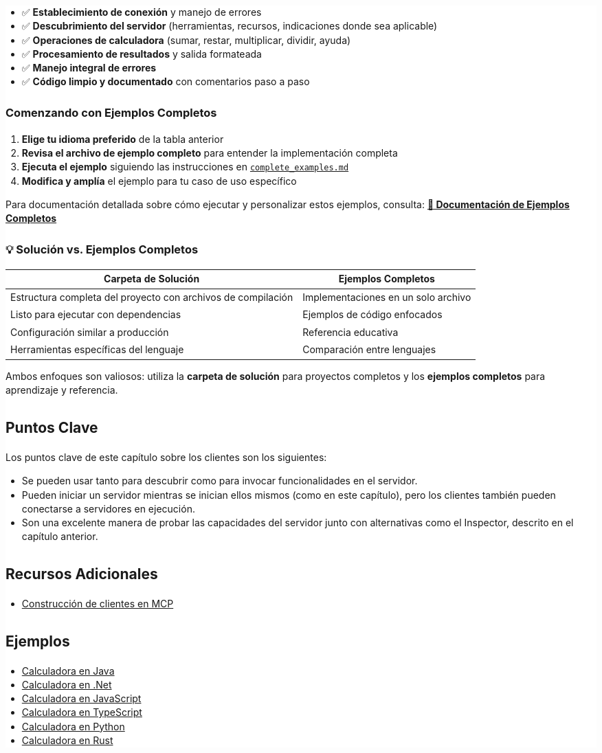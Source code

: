 - ✅ **Establecimiento de conexión** y manejo de errores
- ✅ **Descubrimiento del servidor** (herramientas, recursos, indicaciones donde sea aplicable)
- ✅ **Operaciones de calculadora** (sumar, restar, multiplicar, dividir, ayuda)
- ✅ **Procesamiento de resultados** y salida formateada
- ✅ **Manejo integral de errores**
- ✅ **Código limpio y documentado** con comentarios paso a paso

### Comenzando con Ejemplos Completos

1. **Elige tu idioma preferido** de la tabla anterior  
2. **Revisa el archivo de ejemplo completo** para entender la implementación completa  
3. **Ejecuta el ejemplo** siguiendo las instrucciones en [`complete_examples.md`](./complete_examples.md)  
4. **Modifica y amplía** el ejemplo para tu caso de uso específico  

Para documentación detallada sobre cómo ejecutar y personalizar estos ejemplos, consulta: **[📖 Documentación de Ejemplos Completos](./complete_examples.md)**

### 💡 Solución vs. Ejemplos Completos

| **Carpeta de Solución** | **Ejemplos Completos** |
|-------------------------|-----------------------|
| Estructura completa del proyecto con archivos de compilación | Implementaciones en un solo archivo |
| Listo para ejecutar con dependencias | Ejemplos de código enfocados |
| Configuración similar a producción | Referencia educativa |
| Herramientas específicas del lenguaje | Comparación entre lenguajes |

Ambos enfoques son valiosos: utiliza la **carpeta de solución** para proyectos completos y los **ejemplos completos** para aprendizaje y referencia.

## Puntos Clave

Los puntos clave de este capítulo sobre los clientes son los siguientes:

- Se pueden usar tanto para descubrir como para invocar funcionalidades en el servidor.  
- Pueden iniciar un servidor mientras se inician ellos mismos (como en este capítulo), pero los clientes también pueden conectarse a servidores en ejecución.  
- Son una excelente manera de probar las capacidades del servidor junto con alternativas como el Inspector, descrito en el capítulo anterior.  

## Recursos Adicionales

- [Construcción de clientes en MCP](https://modelcontextprotocol.io/quickstart/client)

## Ejemplos

- [Calculadora en Java](../samples/java/calculator/README.md)  
- [Calculadora en .Net](../../../../03-GettingStarted/samples/csharp)  
- [Calculadora en JavaScript](../samples/javascript/README.md)  
- [Calculadora en TypeScript](../samples/typescript/README.md)  
- [Calculadora en Python](../../../../03-GettingStarted/samples/python)  
- [Calculadora en Rust](../../../../03-GettingStarted/samples/rust)  
